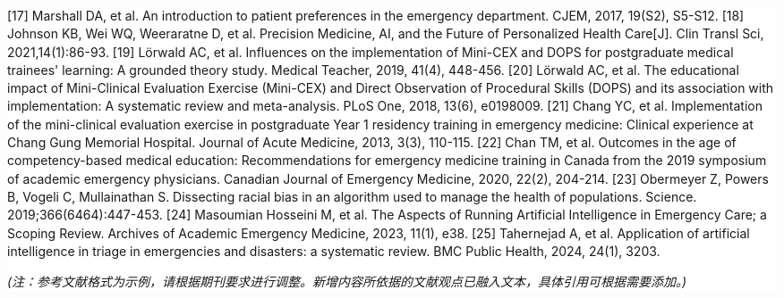 [17] Marshall DA, et al. An introduction to patient preferences in the emergency department. CJEM, 2017, 19(S2), S5-S12.
[18] Johnson KB, Wei WQ, Weeraratne D, et al. Precision Medicine, AI, and the Future of Personalized Health Care[J]. Clin Transl Sci, 2021,14(1):86-93.
[19] Lörwald AC, et al. Influences on the implementation of Mini-CEX and DOPS for postgraduate medical trainees' learning: A grounded theory study. Medical Teacher, 2019, 41(4), 448-456.
[20] Lörwald AC, et al. The educational impact of Mini-Clinical Evaluation Exercise (Mini-CEX) and Direct Observation of Procedural Skills (DOPS) and its association with implementation: A systematic review and meta-analysis. PLoS One, 2018, 13(6), e0198009.
[21] Chang YC, et al. Implementation of the mini-clinical evaluation exercise in postgraduate Year 1 residency training in emergency medicine: Clinical experience at Chang Gung Memorial Hospital. Journal of Acute Medicine, 2013, 3(3), 110-115.
[22] Chan TM, et al. Outcomes in the age of competency-based medical education: Recommendations for emergency medicine training in Canada from the 2019 symposium of academic emergency physicians. Canadian Journal of Emergency Medicine, 2020, 22(2), 204-214.
[23] Obermeyer Z, Powers B, Vogeli C, Mullainathan S. Dissecting racial bias in an algorithm used to manage the health of populations. Science. 2019;366(6464):447-453.
[24] Masoumian Hosseini M, et al. The Aspects of Running Artificial Intelligence in Emergency Care; a Scoping Review. Archives of Academic Emergency Medicine, 2023, 11(1), e38.
[25] Tahernejad A, et al. Application of artificial intelligence in triage in emergencies and disasters: a systematic review. BMC Public Health, 2024, 24(1), 3203.

*(注：参考文献格式为示例，请根据期刊要求进行调整。新增内容所依据的文献观点已融入文本，具体引用可根据需要添加。)* 